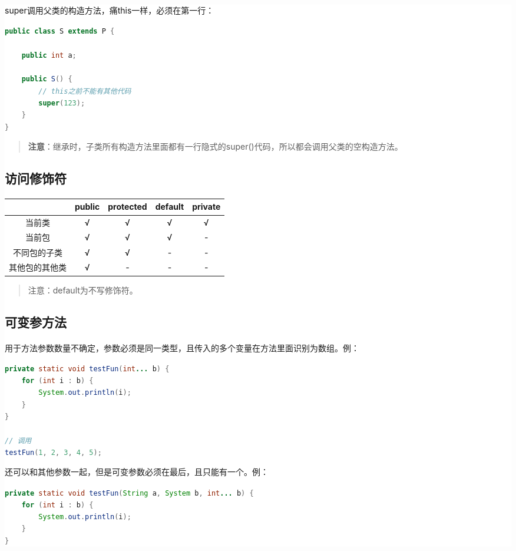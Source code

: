 super调用父类的构造方法，痛this一样，必须在第一行：

```java
public class S extends P {

    public int a;

    public S() {
        // this之前不能有其他代码
        super(123);
    }
}
```

>   **注意**：继承时，子类所有构造方法里面都有一行隐式的super()代码，所以都会调用父类的空构造方法。



## 访问修饰符

|                | public | protected | default | private |
|:------------:| :----: | :-------: | :-----: | :-----: |
|     当前类     |   √    |     √     |    √    |    √    |
|     当前包     |   √    |     √     |    √    |    -    |
|  不同包的子类   |   √    |     √     |    -    |    -    |
| 其他包的其他类  |   √    |     -     |    -    |    -    |

>   注意：default为不写修饰符。

## 可变参方法
用于方法参数数量不确定，参数必须是同一类型，且传入的多个变量在方法里面识别为数组。例：
```java
private static void testFun(int... b) {
    for (int i : b) {
        System.out.println(i);
    }
}

// 调用
testFun(1, 2, 3, 4, 5);
```

还可以和其他参数一起，但是可变参数必须在最后，且只能有一个。例：
```java
private static void testFun(String a, System b, int... b) {
    for (int i : b) {
        System.out.println(i);
    }
}
```

